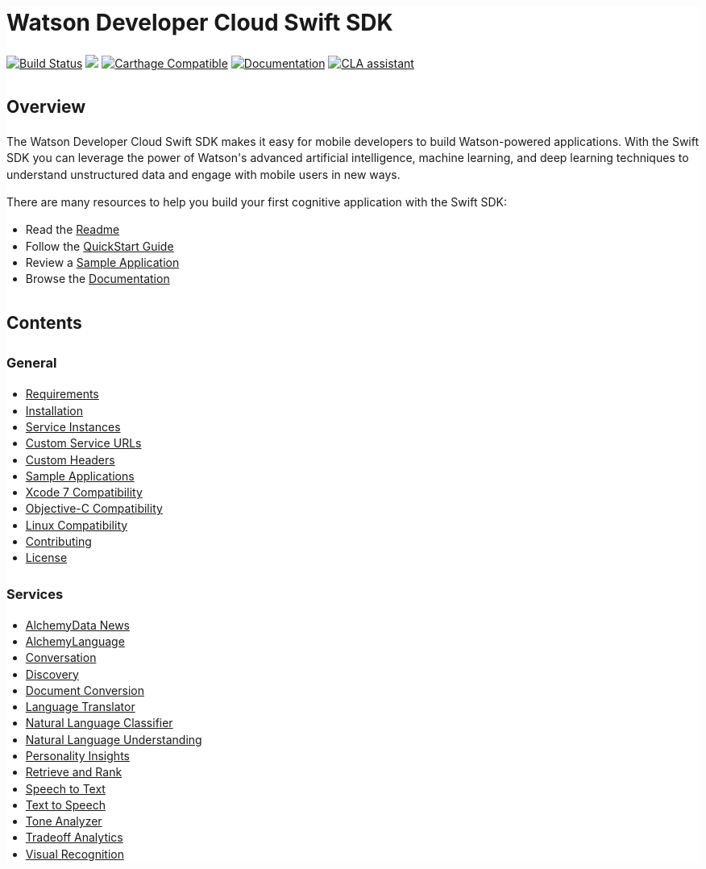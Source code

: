 # Watson Developer Cloud Swift SDK

[![Build Status](https://travis-ci.org/watson-developer-cloud/swift-sdk.svg?branch=master)](https://travis-ci.org/watson-developer-cloud/swift-sdk)
![](https://img.shields.io/badge/platform-iOS,%20Linux-blue.svg?style=flat)
[![Carthage Compatible](https://img.shields.io/badge/Carthage-compatible-4BC51D.svg?style=flat)](https://github.com/Carthage/Carthage)
[![Documentation](https://img.shields.io/badge/Documentation-API-blue.svg)](http://watson-developer-cloud.github.io/swift-sdk)
[![CLA assistant](https://cla-assistant.io/readme/badge/watson-developer-cloud/ios-sdk)](https://cla-assistant.io/watson-developer-cloud/swift-sdk)

## Overview

The Watson Developer Cloud Swift SDK makes it easy for mobile developers to build Watson-powered applications. With the Swift SDK you can leverage the power of Watson's advanced artificial intelligence, machine learning, and deep learning techniques to understand unstructured data and engage with mobile users in new ways.

There are many resources to help you build your first cognitive application with the Swift SDK:

- Read the [Readme](README.md)
- Follow the [QuickStart Guide](docs/quickstart.md)
- Review a [Sample Application](#sample-applications)
- Browse the [Documentation](http://watson-developer-cloud.github.io/swift-sdk/)

## Contents

### General

* [Requirements](#requirements)
* [Installation](#installation)
* [Service Instances](#service-instances)
* [Custom Service URLs](#custom-service-urls)
* [Custom Headers](#custom-headers)
* [Sample Applications](#sample-applications)
* [Xcode 7 Compatibility](#xcode-7-compatibility)
* [Objective-C Compatibility](#objective-c-compatibility)
* [Linux Compatibility](#linux-compatibility)
* [Contributing](#contributing)
* [License](#license)

### Services

* [AlchemyData News](#alchemydata-news)
* [AlchemyLanguage](#alchemylanguage)
* [Conversation](#conversation)
* [Discovery](#discovery)
* [Document Conversion](#document-conversion)
* [Language Translator](#language-translator)
* [Natural Language Classifier](#natural-language-classifier)
* [Natural Language Understanding](#natural-language-understanding)
* [Personality Insights](#personality-insights)
* [Retrieve and Rank](#retrieve-and-rank)
* [Speech to Text](#speech-to-text)
* [Text to Speech](#text-to-speech)
* [Tone Analyzer](#tone-analyzer)
* [Tradeoff Analytics](#tradeoff-analytics)
* [Visual Recognition](#visual-recognition)
